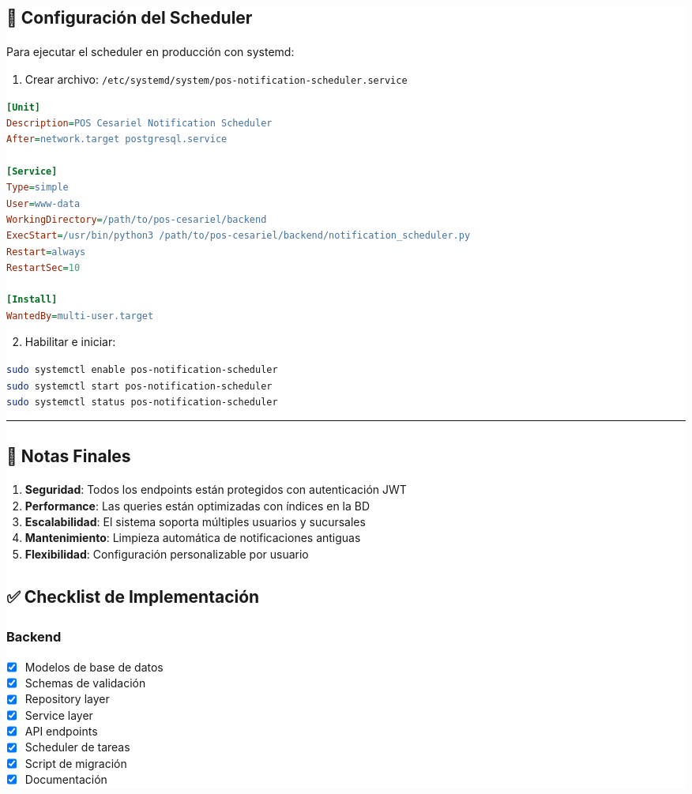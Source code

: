 
## 🔧 Configuración del Scheduler

Para ejecutar el scheduler en producción con systemd:

1. Crear archivo: `/etc/systemd/system/pos-notification-scheduler.service`

```ini
[Unit]
Description=POS Cesariel Notification Scheduler
After=network.target postgresql.service

[Service]
Type=simple
User=www-data
WorkingDirectory=/path/to/pos-cesariel/backend
ExecStart=/usr/bin/python3 /path/to/pos-cesariel/backend/notification_scheduler.py
Restart=always
RestartSec=10

[Install]
WantedBy=multi-user.target
```

2. Habilitar e iniciar:
```bash
sudo systemctl enable pos-notification-scheduler
sudo systemctl start pos-notification-scheduler
sudo systemctl status pos-notification-scheduler
```

---

## 📝 Notas Finales

1. **Seguridad**: Todos los endpoints están protegidos con autenticación JWT
2. **Performance**: Las queries están optimizadas con índices en la BD
3. **Escalabilidad**: El sistema soporta múltiples usuarios y sucursales
4. **Mantenimiento**: Limpieza automática de notificaciones antiguas
5. **Flexibilidad**: Configuración personalizable por usuario

## ✅ Checklist de Implementación

### Backend
- [x] Modelos de base de datos
- [x] Schemas de validación
- [x] Repository layer
- [x] Service layer
- [x] API endpoints
- [x] Scheduler de tareas
- [x] Script de migración
- [x] Documentación
